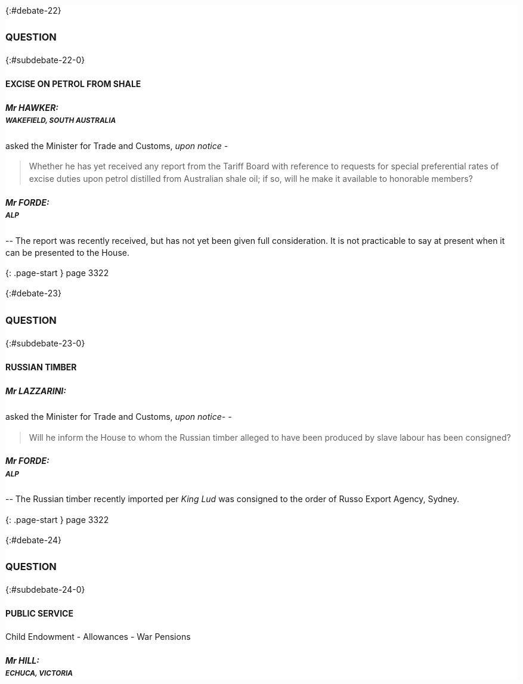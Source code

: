 {:#debate-22}
### QUESTION

{:#subdebate-22-0}
#### EXCISE ON PETROL FROM SHALE

##### Mr HAWKER:<br><small class="text-muted">WAKEFIELD, SOUTH AUSTRALIA</small>

asked the Minister for Trade and Customs,  *upon notice -* 

  >Whether he has yet received any report from the Tariff Board with reference to requests for special preferential rates of excise duties upon petrol distilled from Australian shale oil; if so, will he make it available to honorable members? 

##### Mr FORDE:<br><small class="text-muted">ALP</small>

-- The report was recently received, but has not yet been given full consideration. It is not practicable to say at present when it can be presented to the House. 

{: .page-start }
page 3322

{:#debate-23}
### QUESTION

{:#subdebate-23-0}
#### RUSSIAN TIMBER

##### Mr LAZZARINI:

asked the Minister for Trade and Customs,  *upon notice- -* 

  >Will he inform the House to whom the Russian timber alleged to have been produced by slave labour has been consigned? 

##### Mr FORDE:<br><small class="text-muted">ALP</small>

-- The Russian timber recently imported per  *King Lud*  was consigned to the order of Russo Export Agency, Sydney. 

{: .page-start }
page 3322

{:#debate-24}
### QUESTION

{:#subdebate-24-0}
#### PUBLIC SERVICE

Child Endowment - Allowances - War Pensions

##### Mr HILL:<br><small class="text-muted">ECHUCA, VICTORIA</small>
